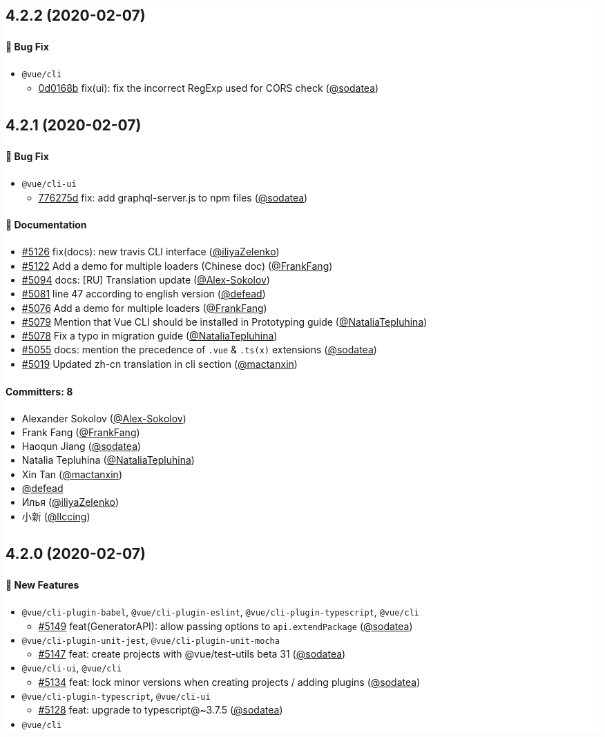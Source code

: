 
## 4.2.2 (2020-02-07)

#### :bug: Bug Fix
* `@vue/cli`
  * [0d0168b](https://github.com/vuejs/vue-cli/commit/0d0168b) fix(ui): fix the incorrect RegExp used for CORS check ([@sodatea](https://github.com/sodatea))

## 4.2.1 (2020-02-07)

#### :bug: Bug Fix
* `@vue/cli-ui`
  * [776275d](https://github.com/vuejs/vue-cli/commit/776275d) fix: add graphql-server.js to npm files ([@sodatea](https://github.com/sodatea))

#### :memo: Documentation
* [#5126](https://github.com/vuejs/vue-cli/pull/5126) fix(docs): new travis CLI interface ([@iliyaZelenko](https://github.com/iliyaZelenko))
* [#5122](https://github.com/vuejs/vue-cli/pull/5122) Add a demo for multiple loaders (Chinese doc) ([@FrankFang](https://github.com/FrankFang))
* [#5094](https://github.com/vuejs/vue-cli/pull/5094) docs: [RU] Translation update ([@Alex-Sokolov](https://github.com/Alex-Sokolov))
* [#5081](https://github.com/vuejs/vue-cli/pull/5081) line 47 according to english version ([@defead](https://github.com/defead))
* [#5076](https://github.com/vuejs/vue-cli/pull/5076) Add a demo for multiple loaders ([@FrankFang](https://github.com/FrankFang))
* [#5079](https://github.com/vuejs/vue-cli/pull/5079) Mention that Vue CLI should be installed in Prototyping guide ([@NataliaTepluhina](https://github.com/NataliaTepluhina))
* [#5078](https://github.com/vuejs/vue-cli/pull/5078) Fix a typo in migration guide ([@NataliaTepluhina](https://github.com/NataliaTepluhina))
* [#5055](https://github.com/vuejs/vue-cli/pull/5055) docs: mention the precedence of `.vue` & `.ts(x)` extensions ([@sodatea](https://github.com/sodatea))
* [#5019](https://github.com/vuejs/vue-cli/pull/5019) Updated zh-cn translation in cli section ([@mactanxin](https://github.com/mactanxin))

#### Committers: 8
- Alexander Sokolov ([@Alex-Sokolov](https://github.com/Alex-Sokolov))
- Frank Fang ([@FrankFang](https://github.com/FrankFang))
- Haoqun Jiang ([@sodatea](https://github.com/sodatea))
- Natalia Tepluhina ([@NataliaTepluhina](https://github.com/NataliaTepluhina))
- Xin Tan ([@mactanxin](https://github.com/mactanxin))
- [@defead](https://github.com/defead)
- Илья ([@iliyaZelenko](https://github.com/iliyaZelenko))
- 小新 ([@llccing](https://github.com/llccing))



## 4.2.0 (2020-02-07)

#### :rocket: New Features
* `@vue/cli-plugin-babel`, `@vue/cli-plugin-eslint`, `@vue/cli-plugin-typescript`, `@vue/cli`
  * [#5149](https://github.com/vuejs/vue-cli/pull/5149) feat(GeneratorAPI): allow passing options to `api.extendPackage` ([@sodatea](https://github.com/sodatea))
* `@vue/cli-plugin-unit-jest`, `@vue/cli-plugin-unit-mocha`
  * [#5147](https://github.com/vuejs/vue-cli/pull/5147) feat: create projects with @vue/test-utils beta 31 ([@sodatea](https://github.com/sodatea))
* `@vue/cli-ui`, `@vue/cli`
  * [#5134](https://github.com/vuejs/vue-cli/pull/5134) feat: lock minor versions when creating projects / adding plugins ([@sodatea](https://github.com/sodatea))
* `@vue/cli-plugin-typescript`, `@vue/cli-ui`
  * [#5128](https://github.com/vuejs/vue-cli/pull/5128) feat: upgrade to typescript@~3.7.5 ([@sodatea](https://github.com/sodatea))
* `@vue/cli`